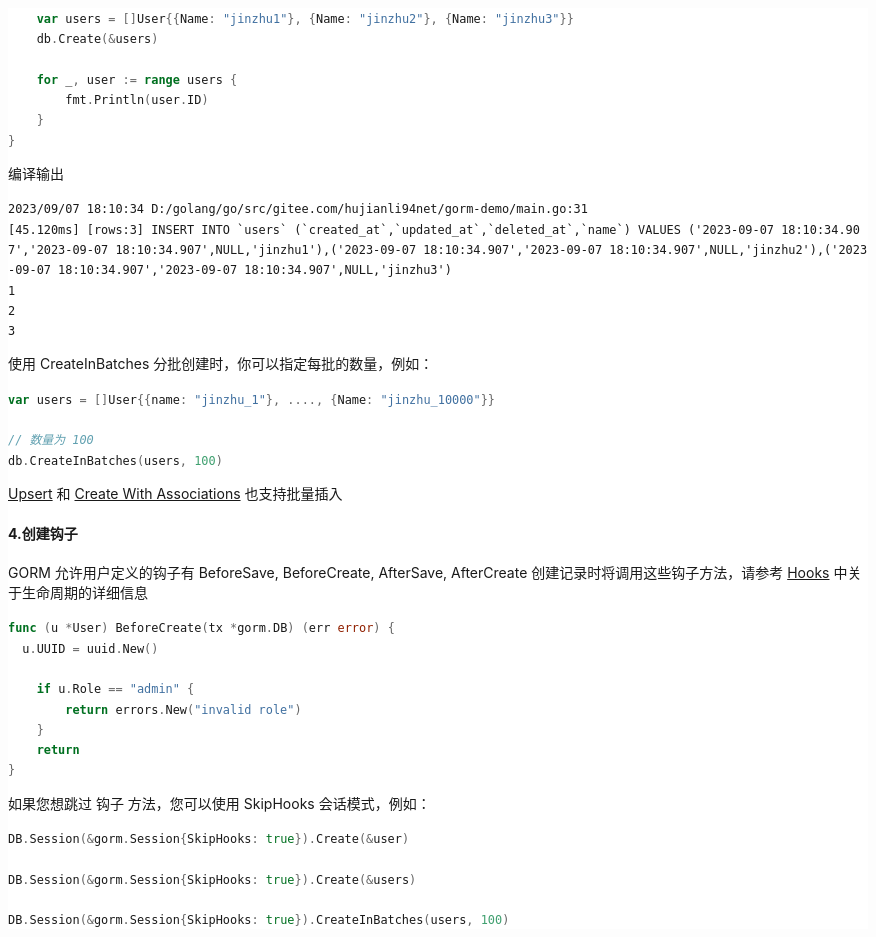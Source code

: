 ```go
	var users = []User{{Name: "jinzhu1"}, {Name: "jinzhu2"}, {Name: "jinzhu3"}}
	db.Create(&users)

	for _, user := range users {
		fmt.Println(user.ID)
	}
}
```

编译输出

```shell
2023/09/07 18:10:34 D:/golang/go/src/gitee.com/hujianli94net/gorm-demo/main.go:31
[45.120ms] [rows:3] INSERT INTO `users` (`created_at`,`updated_at`,`deleted_at`,`name`) VALUES ('2023-09-07 18:10:34.907','2023-09-07 18:10:34.907',NULL,'jinzhu1'),('2023-09-07 18:10:34.907','2023-09-07 18:10:34.907',NULL,'jinzhu2'),('2023-09-07 18:10:34.907','2023-09-07 18:10:34.907',NULL,'jinzhu3')
1
2
3
```

使用 CreateInBatches 分批创建时，你可以指定每批的数量，例如：  

```go
var users = []User{{name: "jinzhu_1"}, ...., {Name: "jinzhu_10000"}}

// 数量为 100
db.CreateInBatches(users, 100)
```

 [Upsert](https://gorm.io/zh_CN/docs/create.html#%E6%89%B9%E9%87%8F%E6%8F%92%E5%85%A5) 和 [Create With Associations](https://gorm.io/zh_CN/docs/create.html#create_with_associations) 也支持批量插入 



#### 4.创建钩子

GORM 允许用户定义的钩子有 BeforeSave, BeforeCreate, AfterSave, AfterCreate 创建记录时将调用这些钩子方法，请参考 [Hooks](https://gorm.io/zh_CN/docs/hooks.html) 中关于生命周期的详细信息  


```go
func (u *User) BeforeCreate(tx *gorm.DB) (err error) {
  u.UUID = uuid.New()

    if u.Role == "admin" {
        return errors.New("invalid role")
    }
    return
}
```



如果您想跳过 钩子 方法，您可以使用 SkipHooks 会话模式，例如：  

```go
DB.Session(&gorm.Session{SkipHooks: true}).Create(&user)

DB.Session(&gorm.Session{SkipHooks: true}).Create(&users)

DB.Session(&gorm.Session{SkipHooks: true}).CreateInBatches(users, 100)
```
